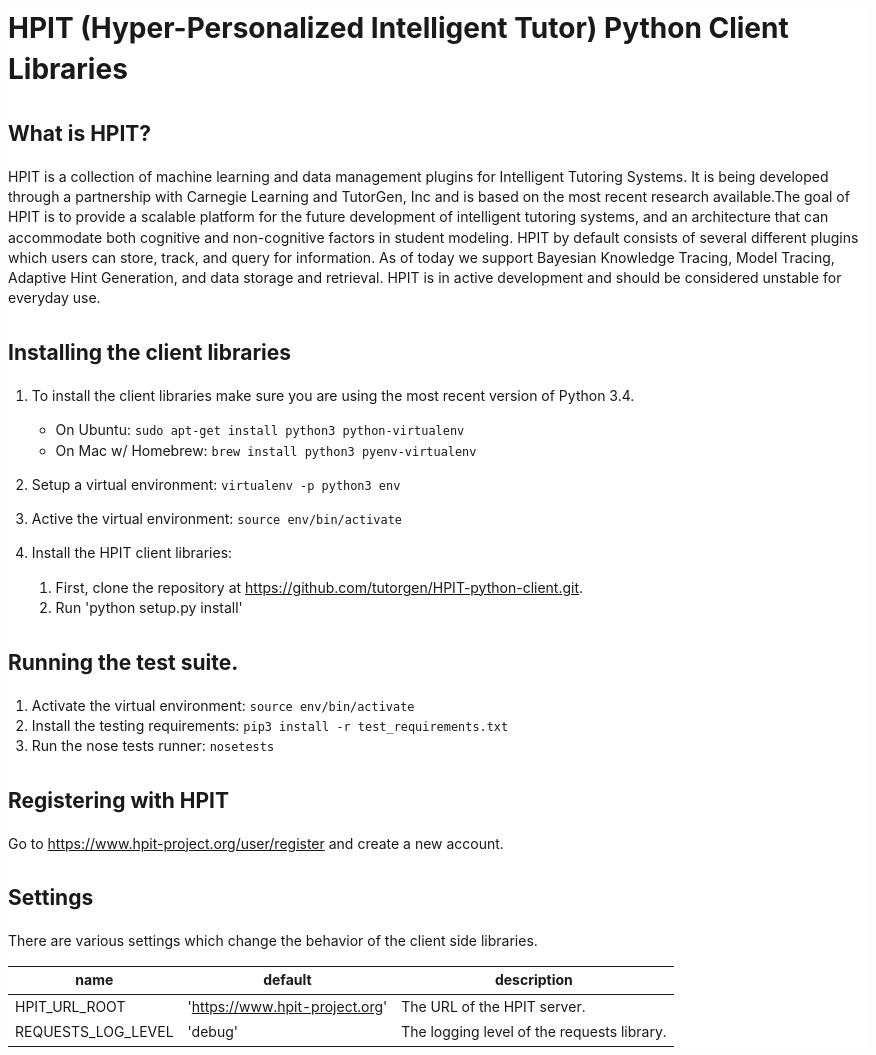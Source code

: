 # HPIT (Hyper-Personalized Intelligent Tutor) Python Client Libraries

## What is HPIT?

HPIT is a collection of machine learning and data management plugins for Intelligent Tutoring Systems. It
is being developed through a partnership with Carnegie Learning and TutorGen, Inc and is based on the most 
recent research available.The goal of HPIT is to provide a scalable platform for the future development of 
intelligent tutoring systems, and an architecture that can accommodate both cognitive and non-cognitive 
factors in student modeling. HPIT by default consists of several different plugins which users can store, 
track, and query for information. As of today we support Bayesian Knowledge Tracing, Model Tracing, 
Adaptive Hint Generation, and data storage and retrieval. HPIT is in active development and should be 
considered unstable for everyday use.

## Installing the client libraries

1. To install the client libraries make sure you are using the most recent version of Python 3.4.
    - On Ubuntu: `sudo apt-get install python3 python-virtualenv`
    - On Mac w/ Homebrew: `brew install python3 pyenv-virtualenv`

2. Setup a virtual environment: `virtualenv -p python3 env`
3. Active the virtual environment: `source env/bin/activate`
4. Install the HPIT client libraries:
    1. First, clone the repository at https://github.com/tutorgen/HPIT-python-client.git.
    2. Run 'python setup.py install'

## Running the test suite.

1. Activate the virtual environment: `source env/bin/activate`
2. Install the testing requirements: `pip3 install -r test_requirements.txt`
3. Run the nose tests runner: `nosetests`

## Registering with HPIT

Go to https://www.hpit-project.org/user/register and create a new account.

## Settings

There are various settings which change the behavior of the client side libraries.

| name               | default                        | description                                |
|--------------------|--------------------------------|--------------------------------------------|
| HPIT_URL_ROOT      | 'https://www.hpit-project.org' | The URL of the HPIT server.                |
| REQUESTS_LOG_LEVEL | 'debug'                        | The logging level of the requests library. |
